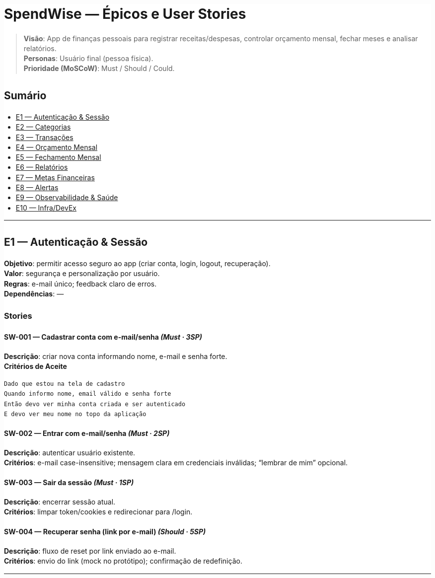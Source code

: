 # SpendWise — Épicos e User Stories

> **Visão**: App de finanças pessoais para registrar receitas/despesas, controlar orçamento mensal, fechar meses e analisar relatórios.  
> **Personas**: Usuário final (pessoa física).  
> **Prioridade (MoSCoW)**: Must / Should / Could.

## Sumário
- [E1 — Autenticação & Sessão](#e1--autenticação--sessão)
- [E2 — Categorias](#e2--categorias)
- [E3 — Transações](#e3--transações)
- [E4 — Orçamento Mensal](#e4--orçamento-mensal)
- [E5 — Fechamento Mensal](#e5--fechamento-mensal)
- [E6 — Relatórios](#e6--relatórios)
- [E7 — Metas Financeiras](#e7--metas-financeiras)
- [E8 — Alertas](#e8--alertas)
- [E9 — Observabilidade & Saúde](#e9--observabilidade--saúde)
- [E10 — Infra/DevEx](#e10--infradevex)

---

## E1 — Autenticação & Sessão
**Objetivo**: permitir acesso seguro ao app (criar conta, login, logout, recuperação).  
**Valor**: segurança e personalização por usuário.  
**Regras**: e-mail único; feedback claro de erros.  
**Dependências**: —  

### Stories
#### SW-001 — Cadastrar conta com e-mail/senha _(Must · 3SP)_
**Descrição**: criar nova conta informando nome, e-mail e senha forte.  
**Critérios de Aceite**
```gherkin
Dado que estou na tela de cadastro
Quando informo nome, email válido e senha forte
Então devo ver minha conta criada e ser autenticado
E devo ver meu nome no topo da aplicação
```

#### SW-002 — Entrar com e-mail/senha _(Must · 2SP)_
**Descrição**: autenticar usuário existente.  
**Critérios**: e-mail case-insensitive; mensagem clara em credenciais inválidas; “lembrar de mim” opcional.

#### SW-003 — Sair da sessão _(Must · 1SP)_
**Descrição**: encerrar sessão atual.  
**Critérios**: limpar token/cookies e redirecionar para /login.

#### SW-004 — Recuperar senha (link por e-mail) _(Should · 5SP)_
**Descrição**: fluxo de reset por link enviado ao e-mail.  
**Critérios**: envio do link (mock no protótipo); confirmação de redefinição.

---